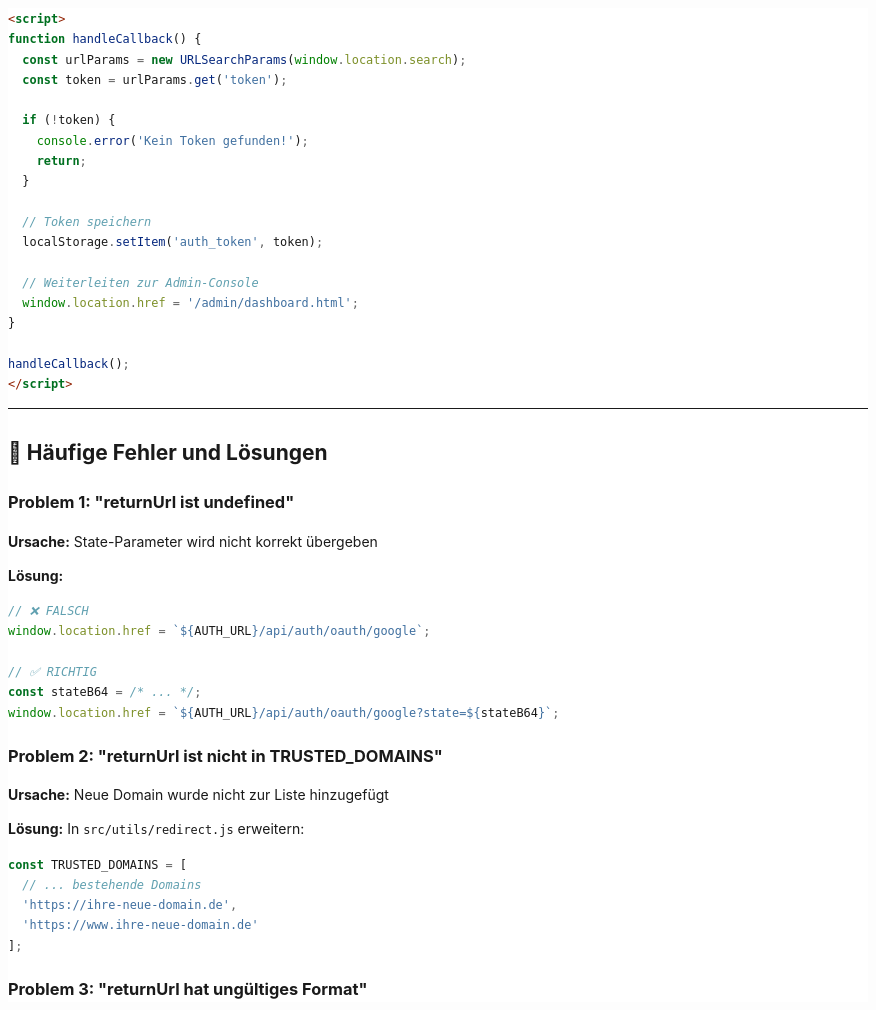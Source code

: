 ```html
<script>
function handleCallback() {
  const urlParams = new URLSearchParams(window.location.search);
  const token = urlParams.get('token');
  
  if (!token) {
    console.error('Kein Token gefunden!');
    return;
  }
  
  // Token speichern
  localStorage.setItem('auth_token', token);
  
  // Weiterleiten zur Admin-Console
  window.location.href = '/admin/dashboard.html';
}

handleCallback();
</script>
```

---

## 🔧 Häufige Fehler und Lösungen

### Problem 1: "returnUrl ist undefined"

**Ursache:** State-Parameter wird nicht korrekt übergeben

**Lösung:**
```javascript
// ❌ FALSCH
window.location.href = `${AUTH_URL}/api/auth/oauth/google`;

// ✅ RICHTIG
const stateB64 = /* ... */;
window.location.href = `${AUTH_URL}/api/auth/oauth/google?state=${stateB64}`;
```

### Problem 2: "returnUrl ist nicht in TRUSTED_DOMAINS"

**Ursache:** Neue Domain wurde nicht zur Liste hinzugefügt

**Lösung:** In `src/utils/redirect.js` erweitern:
```javascript
const TRUSTED_DOMAINS = [
  // ... bestehende Domains
  'https://ihre-neue-domain.de',
  'https://www.ihre-neue-domain.de'
];
```

### Problem 3: "returnUrl hat ungültiges Format"
